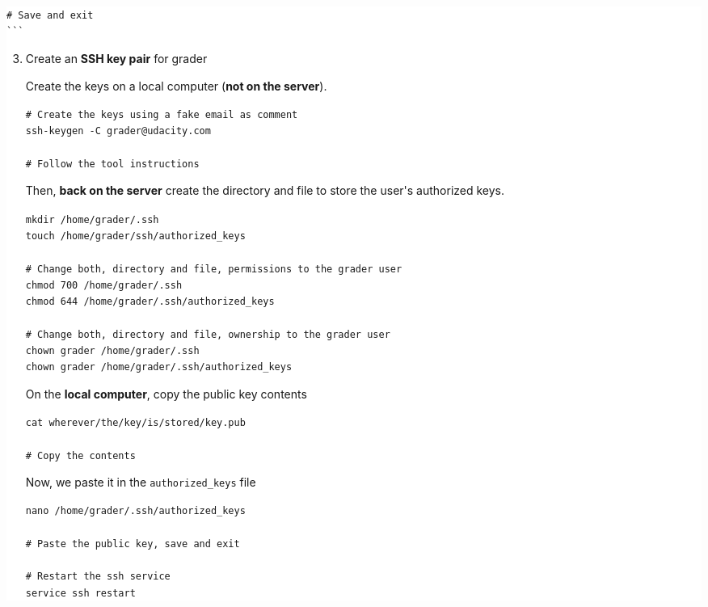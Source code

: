     # Save and exit
    ```

3. Create an **SSH key pair** for grader

    Create the keys on a local computer (**not on the server**).

    ```
    # Create the keys using a fake email as comment
    ssh-keygen -C grader@udacity.com

    # Follow the tool instructions
    ```

    Then, **back on the server** create the directory and file to store the user's authorized keys.

    ```
    mkdir /home/grader/.ssh
    touch /home/grader/ssh/authorized_keys

    # Change both, directory and file, permissions to the grader user
    chmod 700 /home/grader/.ssh
    chmod 644 /home/grader/.ssh/authorized_keys

    # Change both, directory and file, ownership to the grader user
    chown grader /home/grader/.ssh
    chown grader /home/grader/.ssh/authorized_keys
    ```

    On the **local computer**, copy the public key contents

    ```
    cat wherever/the/key/is/stored/key.pub

    # Copy the contents
    ```

    Now, we paste it in the `authorized_keys` file

    ```
    nano /home/grader/.ssh/authorized_keys

    # Paste the public key, save and exit

    # Restart the ssh service
    service ssh restart
    ```
